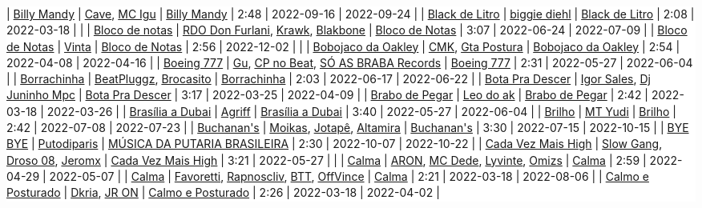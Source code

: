 | [Billy Mandy](https://open.spotify.com/track/7LURgJ2T40LosEfRLkIxhd) | [Cave](https://open.spotify.com/artist/3TKi2ihPsE1ViCKxLKxQm7), [MC Igu](https://open.spotify.com/artist/5K854sjdzabwOy9KltU3Po) | [Billy Mandy](https://open.spotify.com/album/23B7jXWBVM0kIylHQ5oyJY) | 2:48 | 2022-09-16 | 2022-09-24 |
| [Black de Litro](https://open.spotify.com/track/6kDhl1A22zVNvW9AQAmGu4) | [biggie diehl](https://open.spotify.com/artist/4EEMmF8KqAKox5uogK8uhy) | [Black de Litro](https://open.spotify.com/album/7z7Ubw7DnNvnh4FngrXup4) | 2:08 | 2022-03-18 |  |
| [Bloco de notas](https://open.spotify.com/track/59McQvO3A9LpenuWnjkOia) | [RDO Don Furlani](https://open.spotify.com/artist/6OmLMK8jRyLzHmcO02DPBH), [Krawk](https://open.spotify.com/artist/7a99I3BHPvsv4aBVNqb4g4), [Blakbone](https://open.spotify.com/artist/5pmOKG8qbFf3zvOXiRiN1L) | [Bloco de Notas](https://open.spotify.com/album/02bFOCdQFz4vf5FxgB6Y81) | 3:07 | 2022-06-24 | 2022-07-09 |
| [Bloco de Notas](https://open.spotify.com/track/3Th3ZBWT5qSEOKjGRMHv8K) | [Vinta](https://open.spotify.com/artist/5xcDWx5ijKmZyxlgbtcK0C) | [Bloco de Notas](https://open.spotify.com/album/75cf5PmOUTPxcn3ZHqtedz) | 2:56 | 2022-12-02 |  |
| [Bobojaco da Oakley](https://open.spotify.com/track/3xvWAKFHdMxjKHtIkWxx7Q) | [CMK](https://open.spotify.com/artist/6QmnOxsr8M6iD5Zqpb2src), [Gta Postura](https://open.spotify.com/artist/7pLnfhfUrLszvHQfQxLoVj) | [Bobojaco da Oakley](https://open.spotify.com/album/1XI0vQgvPDAehmgme8B5xV) | 2:54 | 2022-04-08 | 2022-04-16 |
| [Boeing 777](https://open.spotify.com/track/0gAvwyWhjvJSXXVHWheSJW) | [Gu](https://open.spotify.com/artist/08vwQJxPdhUyPBxT4Tf0cS), [CP no Beat](https://open.spotify.com/artist/1ta5CY6ruoV25kWA3Tk2hW), [SÓ AS BRABA Records](https://open.spotify.com/artist/1vzqipvBH39GBswAMRgRgM) | [Boeing 777](https://open.spotify.com/album/2DtjogmWk2Gz7fXMZFb0rD) | 2:31 | 2022-05-27 | 2022-06-04 |
| [Borrachinha](https://open.spotify.com/track/5cUAuwzF3woiG1dAsYYdwi) | [BeatPluggz](https://open.spotify.com/artist/0wHboqmIsYi3aMWbo658NO), [Brocasito](https://open.spotify.com/artist/6ixe2JpfacOq9BvkwQ9rXM) | [Borrachinha](https://open.spotify.com/album/6kSDT5F9LfEoQ431GWC9Jc) | 2:03 | 2022-06-17 | 2022-06-22 |
| [Bota Pra Descer](https://open.spotify.com/track/2zxAV2NrrIZwY9tXbnAFyX) | [Igor Sales](https://open.spotify.com/artist/2EviHZCzRfYkqh0yzn8GXw), [Dj Juninho Mpc](https://open.spotify.com/artist/7jFRtAYHwvVsYWZnv8AyyZ) | [Bota Pra Descer](https://open.spotify.com/album/3EcORgncBTSfuFIIJ4XASM) | 3:17 | 2022-03-25 | 2022-04-09 |
| [Brabo de Pegar](https://open.spotify.com/track/1jeHZ0In9GrLRg5Wr3bVOA) | [Leo do ak](https://open.spotify.com/artist/5BH4BKcAa5r4i4di8aNpix) | [Brabo de Pegar](https://open.spotify.com/album/7L9yLQ0laElDlTsqQ8iVV3) | 2:42 | 2022-03-18 | 2022-03-26 |
| [Brasília a Dubai](https://open.spotify.com/track/4m1WPxAC7xoYuJhjCgsyH7) | [Agriff](https://open.spotify.com/artist/6Ul0pkOz1OTOLnvI5et5nn) | [Brasília a Dubai](https://open.spotify.com/album/6GtQS8ORhg5q73mL3vC68z) | 3:40 | 2022-05-27 | 2022-06-04 |
| [Brilho](https://open.spotify.com/track/2bjFI7s7irTIzN4p2mvkeQ) | [MT Yudi](https://open.spotify.com/artist/0PU1gG410y7rDTkag2qnZx) | [Brilho](https://open.spotify.com/album/3TPVDUyqxVMAw48HaVEFB6) | 2:42 | 2022-07-08 | 2022-07-23 |
| [Buchanan's](https://open.spotify.com/track/6D2msx93E4ZbcvHZyfmRu5) | [Moikas](https://open.spotify.com/artist/2iKmQwzpWTpQ98t84WZ73C), [Jotapê](https://open.spotify.com/artist/6SZQlj3zcSmJk5uBaMiwGM), [Altamira](https://open.spotify.com/artist/12xPPAGu03vdZR3AmWNIxZ) | [Buchanan's](https://open.spotify.com/album/59M8fxmPJeGM5zq4JqbP0n) | 3:30 | 2022-07-15 | 2022-10-15 |
| [BYE BYE](https://open.spotify.com/track/6F9vbZwKLCvkeSPszuYJtu) | [Putodiparis](https://open.spotify.com/artist/6EovSgXkFoczi75DiOsn4b) | [MÚSICA DA PUTARIA BRASILEIRA](https://open.spotify.com/album/608JSsyb1SzZTI3wQPduvr) | 2:30 | 2022-10-07 | 2022-10-22 |
| [Cada Vez Mais High](https://open.spotify.com/track/0eYNaqwlF2QfhKNTgvTsz7) | [Slow Gang](https://open.spotify.com/artist/7yeB6oM65lMbOBhPsu5fzq), [Droso 08](https://open.spotify.com/artist/6ldzMYF94YeCpiQuRFyJpw), [Jeromx](https://open.spotify.com/artist/1JsO6jl39B2T5atgizV44y) | [Cada Vez Mais High](https://open.spotify.com/album/7FCHFePNCMgNYNL4XjiLL5) | 3:21 | 2022-05-27 |  |
| [Calma](https://open.spotify.com/track/4OmD3mNSsNXJXRryoz061R) | [ARON](https://open.spotify.com/artist/79ehGac6casNGvc5n8XL7J), [MC Dede](https://open.spotify.com/artist/45Hr5etuwmSx4gSyn5qSeW), [Lyvinte](https://open.spotify.com/artist/4CFHzRo6kFBKb4PjPabf7D), [Omizs](https://open.spotify.com/artist/5O1s8Zfh5BbsXjtIXjVS9y) | [Calma](https://open.spotify.com/album/7MD8ZKdmyQhYNJo3NVi1ku) | 2:59 | 2022-04-29 | 2022-05-07 |
| [Calma](https://open.spotify.com/track/33YsNmaKW6YaZj1T8LabAn) | [Favoretti](https://open.spotify.com/artist/0H338NbXB0S4DIeA7Jkxl7), [Rapnoscliv](https://open.spotify.com/artist/4Y9cxjqPg4w6fZKlgfuUcZ), [BTT](https://open.spotify.com/artist/1319bjx78Ow9zfgP3lsmzF), [OffVince](https://open.spotify.com/artist/3yU3J3JdBljsMrYIFTn62t) | [Calma](https://open.spotify.com/album/4UYFA2CsmhhUqSR2NFnGTy) | 2:21 | 2022-03-18 | 2022-08-06 |
| [Calmo e Posturado](https://open.spotify.com/track/2t2OYJ7prV9yvNVNlf05gT) | [Dkria](https://open.spotify.com/artist/2ePVbElTLzV4pYWxwuTciH), [JR ON](https://open.spotify.com/artist/6Z49It3vdzrqiSuu9dxeVA) | [Calmo e Posturado](https://open.spotify.com/album/7y4s5VdAygGscPaircUVWD) | 2:26 | 2022-03-18 | 2022-04-02 |